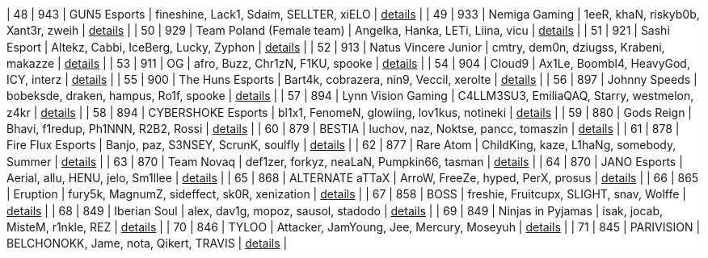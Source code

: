 | 48       |    943 | GUN5 Esports                              | fineshine, Lack1, Sdaim, SELLTER, xiELO            | [details](details/2025_03_01/0048--gun5_esports--fineshine-lack1-sdaim-sellter-xielo.md)                                |
| 49       |    933 | Nemiga Gaming                             | 1eeR, khaN, riskyb0b, Xant3r, zweih                | [details](details/2025_03_01/0049--nemiga_gaming--1eer-khan-riskyb0b-xant3r-zweih.md)                                   |
| 50       |    929 | Team Poland (Female team)                 | Angelka, Hanka, LETi, Liina, vicu                  | [details](details/2025_03_01/0050--team_poland__female_team_--angelka-hanka-leti-liina-vicu.md)                         |
| 51       |    921 | Sashi Esport                              | Altekz, Cabbi, IceBerg, Lucky, Zyphon              | [details](details/2025_03_01/0051--sashi_esport--altekz-cabbi-iceberg-lucky-zyphon.md)                                  |
| 52       |    913 | Natus Vincere Junior                      | cmtry, dem0n, dziugss, Krabeni, makazze            | [details](details/2025_03_01/0052--natus_vincere_junior--cmtry-dem0n-dziugss-krabeni-makazze.md)                        |
| 53       |    911 | OG                                        | afro, Buzz, Chr1zN, F1KU, spooke                   | [details](details/2025_03_01/0053--og--afro-buzz-chr1zn-f1ku-spooke.md)                                                 |
| 54       |    904 | Cloud9                                    | Ax1Le, Boombl4, HeavyGod, ICY, interz              | [details](details/2025_03_01/0054--cloud9--ax1le-boombl4-heavygod-icy-interz.md)                                        |
| 55       |    900 | The Huns Esports                          | Bart4k, cobrazera, nin9, Veccil, xerolte           | [details](details/2025_03_01/0055--the_huns_esports--bart4k-cobrazera-nin9-veccil-xerolte.md)                           |
| 56       |    897 | Johnny Speeds                             | bobeksde, draken, hampus, Ro1f, spooke             | [details](details/2025_03_01/0056--johnny_speeds--bobeksde-draken-hampus-ro1f-spooke.md)                                |
| 57       |    894 | Lynn Vision Gaming                        | C4LLM3SU3, EmiliaQAQ, Starry, westmelon, z4kr      | [details](details/2025_03_01/0057--lynn_vision_gaming--c4llm3su3-emiliaqaq-starry-westmelon-z4kr.md)                    |
| 58       |    894 | CYBERSHOKE Esports                        | bl1x1, FenomeN, glowiing, lov1kus, notineki        | [details](details/2025_03_01/0058--cybershoke_esports--bl1x1-fenomen-glowiing-lov1kus-notineki.md)                      |
| 59       |    880 | Gods Reign                                | Bhavi, f1redup, Ph1NNN, R2B2, Rossi                | [details](details/2025_03_01/0059--gods_reign--bhavi-f1redup-ph1nnn-r2b2-rossi.md)                                      |
| 60       |    879 | BESTIA                                    | luchov, naz, Noktse, pancc, tomaszin               | [details](details/2025_03_01/0060--bestia--luchov-naz-noktse-pancc-tomaszin.md)                                         |
| 61       |    878 | Fire Flux Esports                         | Banjo, paz, S3NSEY, ScrunK, soulfly                | [details](details/2025_03_01/0061--fire_flux_esports--banjo-paz-s3nsey-scrunk-soulfly.md)                               |
| 62       |    877 | Rare Atom                                 | ChildKing, kaze, L1haNg, somebody, Summer          | [details](details/2025_03_01/0062--rare_atom--childking-kaze-l1hang-somebody-summer.md)                                 |
| 63       |    870 | Team Novaq                                | def1zer, forkyz, neaLaN, Pumpkin66, tasman         | [details](details/2025_03_01/0063--team_novaq--def1zer-forkyz-nealan-pumpkin66-tasman.md)                               |
| 64       |    870 | JANO Esports                              | Aerial, allu, HENU, jelo, Sm1llee                  | [details](details/2025_03_01/0064--jano_esports--aerial-allu-henu-jelo-sm1llee.md)                                      |
| 65       |    868 | ALTERNATE aTTaX                           | ArroW, FreeZe, hyped, PerX, prosus                 | [details](details/2025_03_01/0065--alternate_attax--arrow-freeze-hyped-perx-prosus.md)                                  |
| 66       |    865 | Eruption                                  | fury5k, MagnumZ, sideffect, sk0R, xenization       | [details](details/2025_03_01/0066--eruption--fury5k-magnumz-sideffect-sk0r-xenization.md)                               |
| 67       |    858 | BOSS                                      | freshie, Fruitcupx, SLIGHT, snav, Wolffe           | [details](details/2025_03_01/0067--boss--freshie-fruitcupx-slight-snav-wolffe.md)                                       |
| 68       |    849 | Iberian Soul                              | alex, dav1g, mopoz, sausol, stadodo                | [details](details/2025_03_01/0068--iberian_soul--alex-dav1g-mopoz-sausol-stadodo.md)                                    |
| 69       |    849 | Ninjas in Pyjamas                         | isak, jocab, MisteM, r1nkle, REZ                   | [details](details/2025_03_01/0069--ninjas_in_pyjamas--isak-jocab-mistem-r1nkle-rez.md)                                  |
| 70       |    846 | TYLOO                                     | Attacker, JamYoung, Jee, Mercury, Moseyuh          | [details](details/2025_03_01/0070--tyloo--attacker-jamyoung-jee-mercury-moseyuh.md)                                     |
| 71       |    845 | PARIVISION                                | BELCHONOKK, Jame, nota, Qikert, TRAVIS             | [details](details/2025_03_01/0071--parivision--belchonokk-jame-nota-qikert-travis.md)                                   |